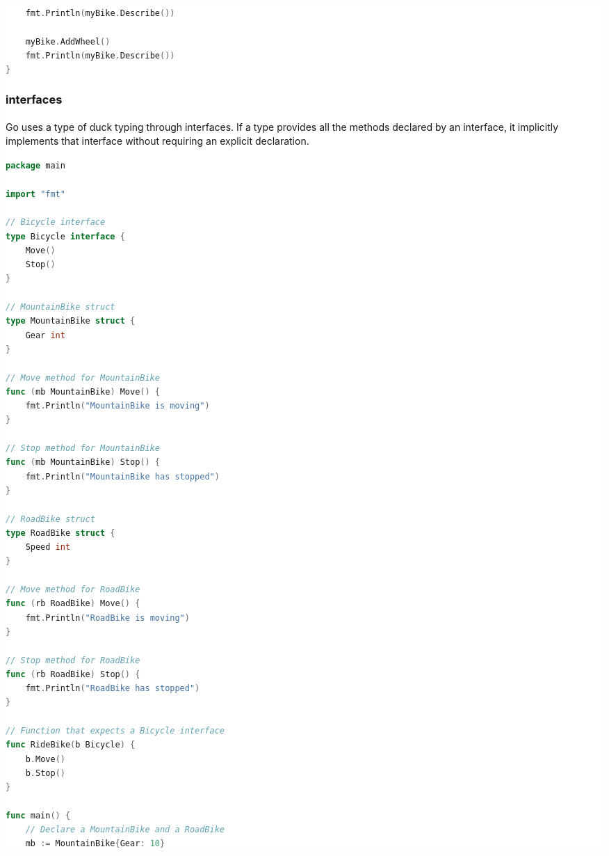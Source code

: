 ```go
    fmt.Println(myBike.Describe())

    myBike.AddWheel()
    fmt.Println(myBike.Describe())
}

```

### interfaces

Go uses a type of duck typing through interfaces. 
If a type provides all the methods declared by an interface, 
it implicitly implements that interface without requiring an explicit declaration.

```go
package main

import "fmt"

// Bicycle interface
type Bicycle interface {
    Move()
    Stop()
}

// MountainBike struct
type MountainBike struct {
    Gear int
}

// Move method for MountainBike
func (mb MountainBike) Move() {
    fmt.Println("MountainBike is moving")
}

// Stop method for MountainBike
func (mb MountainBike) Stop() {
    fmt.Println("MountainBike has stopped")
}

// RoadBike struct
type RoadBike struct {
    Speed int
}

// Move method for RoadBike
func (rb RoadBike) Move() {
    fmt.Println("RoadBike is moving")
}

// Stop method for RoadBike
func (rb RoadBike) Stop() {
    fmt.Println("RoadBike has stopped")
}

// Function that expects a Bicycle interface
func RideBike(b Bicycle) {
    b.Move()
    b.Stop()
}

func main() {
    // Declare a MountainBike and a RoadBike
    mb := MountainBike{Gear: 10}
```